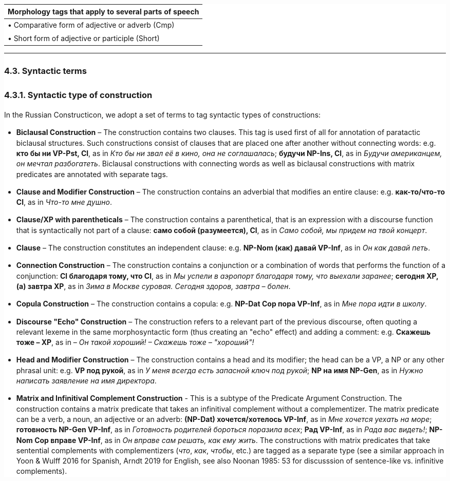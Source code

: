 
|Morphology tags that apply to several parts of speech|
|---------------|
|• Comparative form of adjective or adverb (Cmp)|
|• Short form of adjective or participle (Short)|
 
 
---


### 4.3. Syntactic terms

### 4.3.1. Syntactic type of construction

In the Russian Constructicon, we adopt a set of terms to tag syntactic types of
constructions:

+ **Biclausal Construction** – The construction contains two clauses. This tag is used first of all for annotation of paratactic biclausal structures. Such constructions consist of clauses that are placed one after another without connecting words: e.g. **кто
  бы ни VP-Pst, Cl**, as in _Кто бы ни звал её в кино, она не соглашалась_; **будучи NP-Ins, Cl**, as in _Будучи американцем, он мечтал разбогатеть_. Biclausal constructions with connecting words as well as biclausal constructions with matrix predicates are annotated with separate tags.

+ **Clause and Modifier Construction** – The construction contains an adverbial that modifies an entire clause: e.g. **как-то/что-то Cl**, as in _Что-то мне душно_.

+ **Clause/XP with parentheticals** – The construction contains a parenthetical, that is an expression with a discourse function that is syntactically not part of a clause: **само собой (разумеется), Cl**, as in _Само собой, мы придем на твой концерт_.

+ **Clause** – The construction constitutes an independent clause: e.g. **NP-Nom (как) давай VP-Inf**, as in _Он как давай петь_.

+ **Connection Construction** – The construction contains a conjunction or a combination of words that performs the function of a conjunction: **Cl благодаря тому, что Cl**, as in _Мы успели в аэропорт благодаря тому, что выехали заранее_; **сегодня ХP, (а) завтра XP**, as in _Зима в Москве суровая. Сегодня здоров, завтра – болен_.

+ **Copula Construction** – The construction contains a copula: e.g. **NP-Dat Cop пора VP-Inf**, as in _Мне пора идти в школу_.

+ **Discourse "Echo" Construction** – The construction refers to a relevant part of the previous discourse, often quoting a relevant lexeme in the same morphosyntactic form (thus creating an "echo" effect) and adding a comment: e.g. **Скажешь тоже – XP**, as in – _Он такой хороший! – Скажешь тоже – "хороший"!_

+ **Head and Modifier Construction** – The construction contains a head and its modifier; the head can be a VP, a NP or any other phrasal unit: e.g. **VP под
  рукой**, as in _У меня всегда есть запасной ключ под рукой_; **NP на имя NP-Gen**, as in _Нужно написать заявление на имя директора_.

+ **Matrix and Infinitival Complement Construction** - This is a subtype of the Predicate Argument Construction. The construction contains a matrix predicate that takes an infinitival complement without a complementizer. The matrix predicate can be a verb, a noun, an adjective or an adverb: **(NP-Dat) хочется/хотелось VP-Inf**, as in _Мне хочется уехать на море_; **готовность NP-Gen VP-Inf**, as in _Готовность родителей бороться поразила всех_; **Рад VP-Inf**, as in _Рада вас видеть!_; **NP-Nom Cop вправе VP-Inf**, as in _Он вправе сам решать, как ему жить_. The constructions with matrix predicates that take sentential complements with complementizers (_что_, _как_, _чтобы_, etc.) are tagged as a separate type (see a similar approach in Yoon & Wulff 2016 for Spanish, Arndt 2019 for English, see also Noonan 1985: 53 for discusssion of sentence-like vs. infinitive complements).
